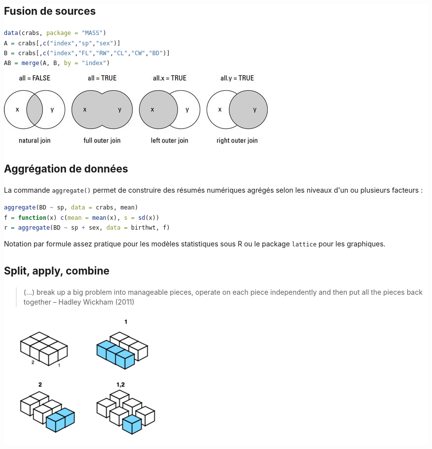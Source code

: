 ## Fusion de sources

```r
data(crabs, package = "MASS")
A = crabs[,c("index","sp","sex")]
B = crabs[,c("index","FL","RW","CL","CW","BD")]
AB = merge(A, B, by = "index")
```

![Types de jointure R/SQL](../assets/img_merge.jpg)


## Aggrégation de données
La commande `aggregate()` permet de construire des résumés numériques agrégés selon les niveaux d'un ou plusieurs facteurs :


```r
aggregate(BD ~ sp, data = crabs, mean)
f = function(x) c(mean = mean(x), s = sd(x))
r = aggregate(BD ~ sp + sex, data = birthwt, f)
```

Notation par formule assez pratique pour les modèles statistiques sous R ou le package `lattice` pour les graphiques.


## Split, apply, combine

> (...) break up a big problem into manageable pieces, operate on each piece independently and then put all the pieces back together 
> – Hadley Wickham (2011)

![<http://plyr.had.co.nz>](../assets/img_plyr.png)


[dplyr]: http://blog.rstudio.org/2014/01/17/introducing-dplyr/
[olap]: https://en.wikipedia.org/wiki/Online_analytical_processing